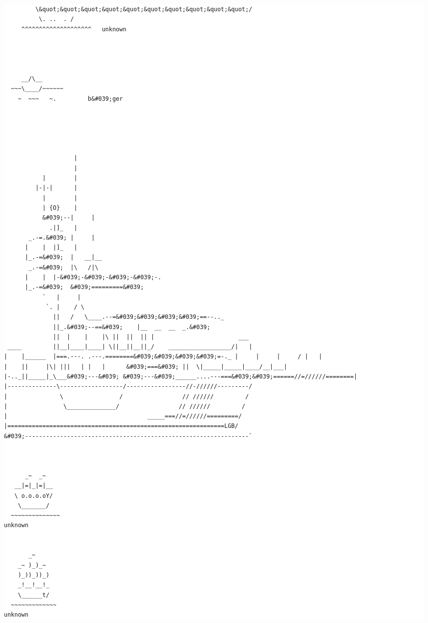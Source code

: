 ~~~~~~~~~~~~~~~~(____
         \&quot;&quot;&quot;&quot;&quot;&quot;&quot;&quot;&quot;&quot;/         
          \. ..  . /          
     ^^^^^^^^^^^^^^^^^^^^   unknown  
  



     __/\__
  ~~~\____/~~~~~~
    ~  ~~~   ~.         b&#039;ger





                    |
                    |
           |        |
         |-|-|      |
           |        |
           | {O}    |
           &#039;--|     |
             .|]_   |
       _.-=.&#039; |     |
      |    |  |]_   |
      |_.-=&#039;  |   __|__
       _.-=&#039;  |\   /|\
      |    |  |-&#039;-&#039;-&#039;-&#039;-.
      |_.-=&#039;  &#039;=========&#039;
           `   |     |
            `. |    / \
              ||   /   \____.--=&#039;&#039;&#039;&#039;==--.._
              ||_.&#039;--==&#039;    |__  __  __  _.&#039;
              ||  |    |    |\ ||  ||  || |                        ___
 ____         ||__|____|____| \||__||__||_/    __________________/|   |
|    |______  |===.---. .---.========&#039;&#039;&#039;&#039;=-._ |     |     |     / |   |
|    ||     |\| |||   | |   |      &#039;===&#039; ||  \|_____|_____|____/__|___|
|-.._||_____|_\___&#039;---&#039; &#039;---&#039;______....---===&#039;&#039;======//=//////========|
|--------------\------------------/-----------------//-//////---------/
|               \                /                 // //////         /
|                \______________/                 // //////         /
|                                        _____===//=//////=========/
|==============================================================LGB/
&#039;----------------------------------------------------------------`



      _~  _~
   __|=|_|=|__
   \ o.o.o.oY/
    \_______/
  ~~~~~~~~~~~~~~
unknown


       _~
    _~ )_)_~
    )_))_))_)
    _!__!__!_
    \______t/
  ~~~~~~~~~~~~~
unknown
~~~~~~~~~~~~~~~~